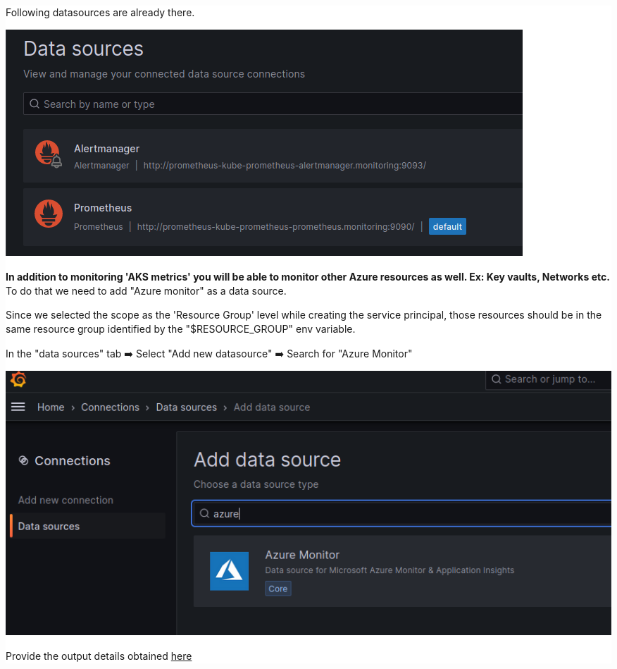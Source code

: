 Following datasources are already there.

![alt text](images/image-13.png)

**In addition to monitoring 'AKS metrics' you will be able to monitor other Azure resources as well. Ex: Key vaults, Networks etc.** To do that we need to add "Azure monitor" as a data source.

Since we selected the scope as the 'Resource Group' level while creating the service principal, those resources should be in the same resource group identified by the "$RESOURCE_GROUP" env variable.

In the "data sources" tab :arrow_right: Select "Add new datasource" :arrow_right: Search for "Azure Monitor"

![alt text](images/image-8.png)

Provide the output details obtained [here](#create-a-service-principal-and-assign-role)
